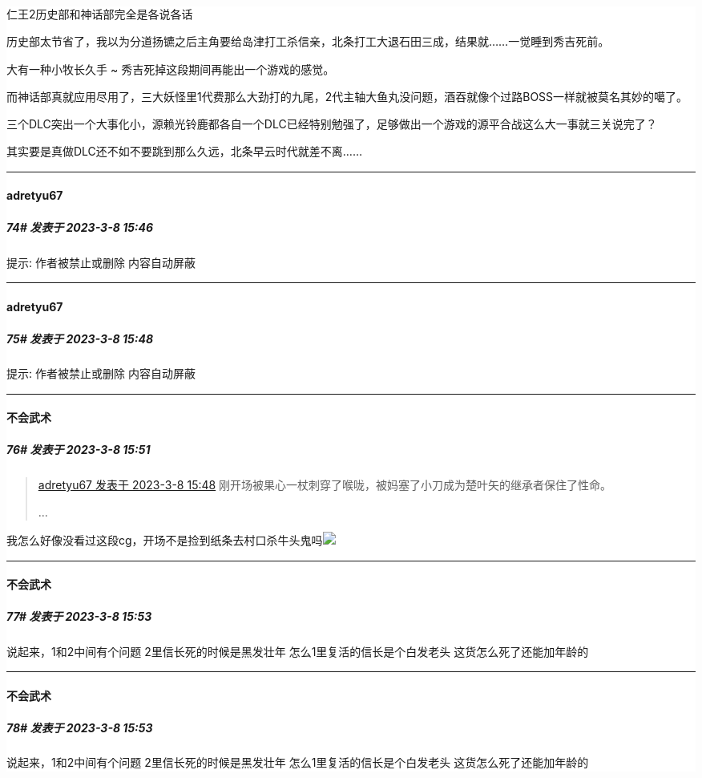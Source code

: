 仁王2历史部和神话部完全是各说各话

历史部太节省了，我以为分道扬镳之后主角要给岛津打工杀信亲，北条打工大退石田三成，结果就……一觉睡到秀吉死前。

大有一种小牧长久手 ~ 秀吉死掉这段期间再能出一个游戏的感觉。

而神话部真就应用尽用了，三大妖怪里1代费那么大劲打的九尾，2代主轴大鱼丸没问题，酒吞就像个过路BOSS一样就被莫名其妙的噶了。

三个DLC突出一个大事化小，源赖光铃鹿都各自一个DLC已经特别勉强了，足够做出一个游戏的源平合战这么大一事就三关说完了？

其实要是真做DLC还不如不要跳到那么久远，北条早云时代就差不离……

*****

####  adretyu67  
##### 74#       发表于 2023-3-8 15:46

提示: 作者被禁止或删除 内容自动屏蔽

*****

####  adretyu67  
##### 75#       发表于 2023-3-8 15:48

提示: 作者被禁止或删除 内容自动屏蔽

*****

####  不会武术  
##### 76#       发表于 2023-3-8 15:51

<blockquote><a href="httphttps://bbs.saraba1st.com/2b/forum.php?mod=redirect&amp;goto=findpost&amp;pid=60011240&amp;ptid=2123038" target="_blank">adretyu67 发表于 2023-3-8 15:48</a>
刚开场被果心一杖刺穿了喉咙，被妈塞了小刀成为楚叶矢的继承者保住了性命。

 ...</blockquote>
我怎么好像没看过这段cg，开场不是捡到纸条去村口杀牛头鬼吗<img src="https://static.saraba1st.com/image/smiley/face2017/001.png" referrerpolicy="no-referrer">

*****

####  不会武术  
##### 77#       发表于 2023-3-8 15:53

说起来，1和2中间有个问题
2里信长死的时候是黑发壮年
怎么1里复活的信长是个白发老头
这货怎么死了还能加年龄的

*****

####  不会武术  
##### 78#       发表于 2023-3-8 15:53

说起来，1和2中间有个问题
2里信长死的时候是黑发壮年
怎么1里复活的信长是个白发老头
这货怎么死了还能加年龄的
